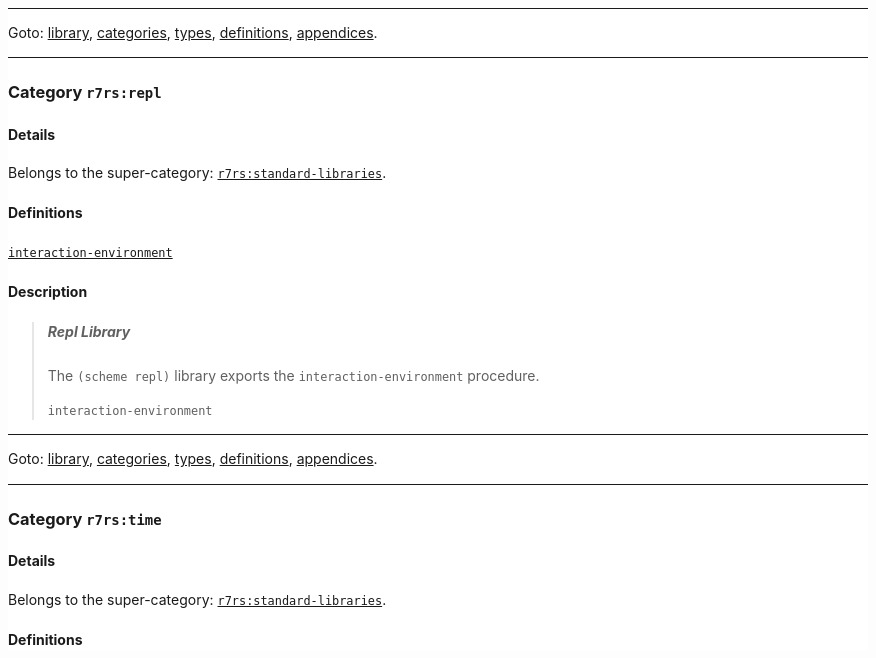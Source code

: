 
----

Goto: [library](#library__r7rs), [categories](#toc__r7rs__categories), [types](#toc__r7rs__types), [definitions](#toc__r7rs__definitions), [appendices](#toc__r7rs__appendices).

----



<a id='category__r7rs__r7rs_3a_repl'>

### Category `r7rs:repl`


#### Details

Belongs to the super-category: [`r7rs:standard-libraries`](#category__r7rs__r7rs_3a_standard-libraries).


#### Definitions

[`interaction-environment`](#definition__r7rs__interaction-environment)


#### Description

> ##### Repl Library
> 
> The `(scheme repl)` library exports the
> `interaction-environment` procedure.
> 
> ````
> interaction-environment
> ````


----

Goto: [library](#library__r7rs), [categories](#toc__r7rs__categories), [types](#toc__r7rs__types), [definitions](#toc__r7rs__definitions), [appendices](#toc__r7rs__appendices).

----



<a id='category__r7rs__r7rs_3a_time'>

### Category `r7rs:time`


#### Details

Belongs to the super-category: [`r7rs:standard-libraries`](#category__r7rs__r7rs_3a_standard-libraries).


#### Definitions
